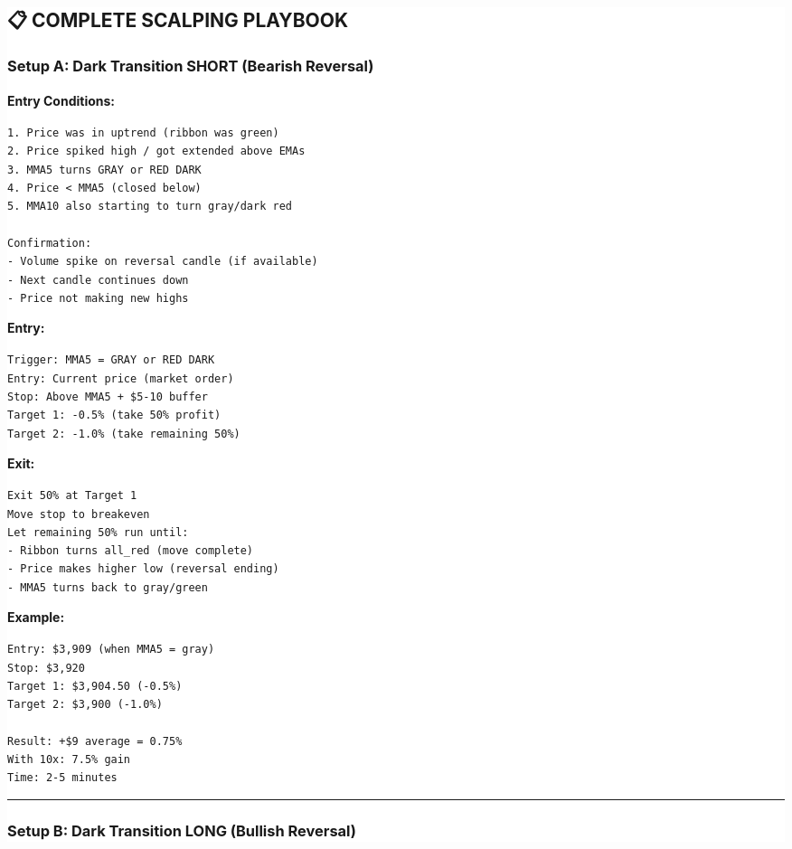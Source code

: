 
## 📋 COMPLETE SCALPING PLAYBOOK

### Setup A: Dark Transition SHORT (Bearish Reversal)

**Entry Conditions:**
```
1. Price was in uptrend (ribbon was green)
2. Price spiked high / got extended above EMAs
3. MMA5 turns GRAY or RED DARK
4. Price < MMA5 (closed below)
5. MMA10 also starting to turn gray/dark red

Confirmation:
- Volume spike on reversal candle (if available)
- Next candle continues down
- Price not making new highs
```

**Entry:**
```
Trigger: MMA5 = GRAY or RED DARK
Entry: Current price (market order)
Stop: Above MMA5 + $5-10 buffer
Target 1: -0.5% (take 50% profit)
Target 2: -1.0% (take remaining 50%)
```

**Exit:**
```
Exit 50% at Target 1
Move stop to breakeven
Let remaining 50% run until:
- Ribbon turns all_red (move complete)
- Price makes higher low (reversal ending)
- MMA5 turns back to gray/green
```

**Example:**
```
Entry: $3,909 (when MMA5 = gray)
Stop: $3,920
Target 1: $3,904.50 (-0.5%)
Target 2: $3,900 (-1.0%)

Result: +$9 average = 0.75%
With 10x: 7.5% gain
Time: 2-5 minutes
```

---

### Setup B: Dark Transition LONG (Bullish Reversal)
